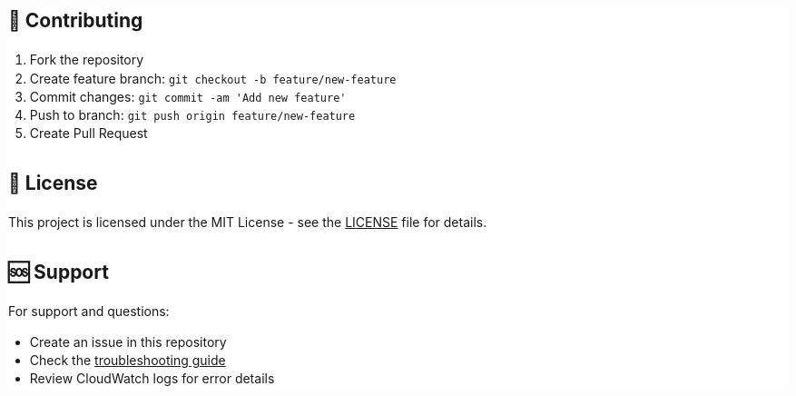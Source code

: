 ## 🤝 Contributing

1. Fork the repository
2. Create feature branch: `git checkout -b feature/new-feature`
3. Commit changes: `git commit -am 'Add new feature'`
4. Push to branch: `git push origin feature/new-feature`
5. Create Pull Request

## 📄 License

This project is licensed under the MIT License - see the [LICENSE](LICENSE) file for details.

## 🆘 Support

For support and questions:
- Create an issue in this repository
- Check the [troubleshooting guide](docs/troubleshooting.md)
- Review CloudWatch logs for error details